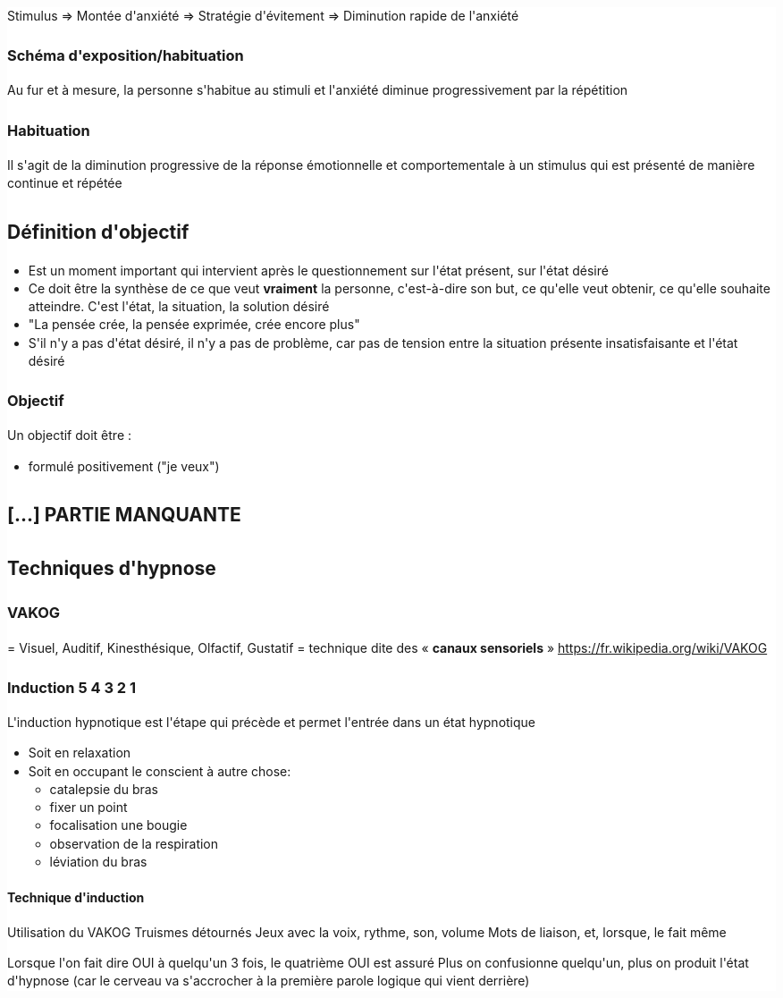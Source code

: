 Stimulus => Montée d'anxiété => Stratégie d'évitement => Diminution rapide de l'anxiété
### Schéma d'exposition/habituation
Au fur et à mesure, la personne s'habitue au stimuli et l'anxiété diminue progressivement par la répétition
### Habituation
Il s'agit de la diminution progressive de la réponse émotionnelle et comportementale à un stimulus qui est présenté de manière continue et répétée

## Définition d'objectif
- Est un moment important qui intervient après le questionnement sur l'état présent, sur l'état désiré
- Ce doit être la synthèse de ce que veut **vraiment** la personne, c'est-à-dire son but, ce qu'elle veut obtenir, ce qu'elle souhaite atteindre. C'est l'état, la situation, la solution désiré
- "La pensée crée, la pensée exprimée, crée encore plus"
- S'il n'y a pas d'état désiré, il n'y a pas de problème, car pas de tension entre la situation présente insatisfaisante et l'état désiré

### Objectif
Un objectif doit être :
- formulé positivement ("je veux")
## [...] PARTIE MANQUANTE
## Techniques d'hypnose
### VAKOG
= Visuel, Auditif, Kinesthésique, Olfactif, Gustatif
= technique dite des « **canaux sensoriels** »
https://fr.wikipedia.org/wiki/VAKOG
### Induction 5 4 3 2 1
L'induction hypnotique est l'étape qui précède et permet l'entrée dans un état hypnotique
- Soit en relaxation
- Soit en occupant le conscient à autre chose:
  - catalepsie du bras
  - fixer un point
  - focalisation une bougie
  - observation de la respiration
  - léviation du bras

#### Technique d'induction
Utilisation du VAKOG
Truismes détournés
Jeux avec la voix, rythme, son, volume
Mots de liaison, et, lorsque, le fait même

Lorsque l'on fait dire OUI à quelqu'un 3 fois, le quatrième OUI est assuré
Plus on confusionne quelqu'un, plus on produit l'état d'hypnose (car le cerveau va s'accrocher à la première parole logique qui vient derrière)
